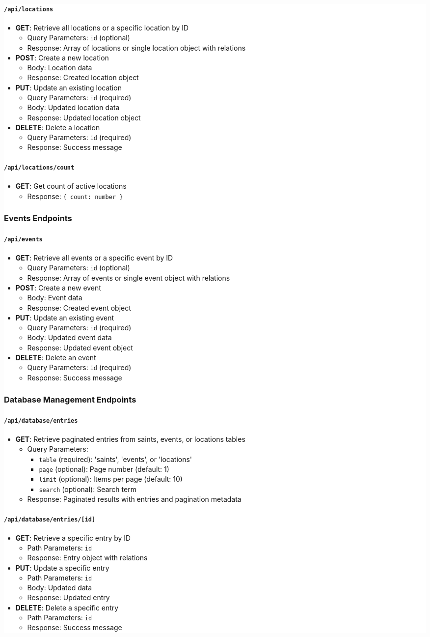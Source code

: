 #### `/api/locations`
- **GET**: Retrieve all locations or a specific location by ID
  - Query Parameters: `id` (optional)
  - Response: Array of locations or single location object with relations
- **POST**: Create a new location
  - Body: Location data
  - Response: Created location object
- **PUT**: Update an existing location
  - Query Parameters: `id` (required)
  - Body: Updated location data
  - Response: Updated location object
- **DELETE**: Delete a location
  - Query Parameters: `id` (required)
  - Response: Success message

#### `/api/locations/count`
- **GET**: Get count of active locations
  - Response: `{ count: number }`

### Events Endpoints

#### `/api/events`
- **GET**: Retrieve all events or a specific event by ID
  - Query Parameters: `id` (optional)
  - Response: Array of events or single event object with relations
- **POST**: Create a new event
  - Body: Event data
  - Response: Created event object
- **PUT**: Update an existing event
  - Query Parameters: `id` (required)
  - Body: Updated event data
  - Response: Updated event object
- **DELETE**: Delete an event
  - Query Parameters: `id` (required)
  - Response: Success message

### Database Management Endpoints

#### `/api/database/entries`
- **GET**: Retrieve paginated entries from saints, events, or locations tables
  - Query Parameters:
    - `table` (required): 'saints', 'events', or 'locations'
    - `page` (optional): Page number (default: 1)
    - `limit` (optional): Items per page (default: 10)
    - `search` (optional): Search term
  - Response: Paginated results with entries and pagination metadata

#### `/api/database/entries/[id]`
- **GET**: Retrieve a specific entry by ID
  - Path Parameters: `id`
  - Response: Entry object with relations
- **PUT**: Update a specific entry
  - Path Parameters: `id`
  - Body: Updated data
  - Response: Updated entry
- **DELETE**: Delete a specific entry
  - Path Parameters: `id`
  - Response: Success message
